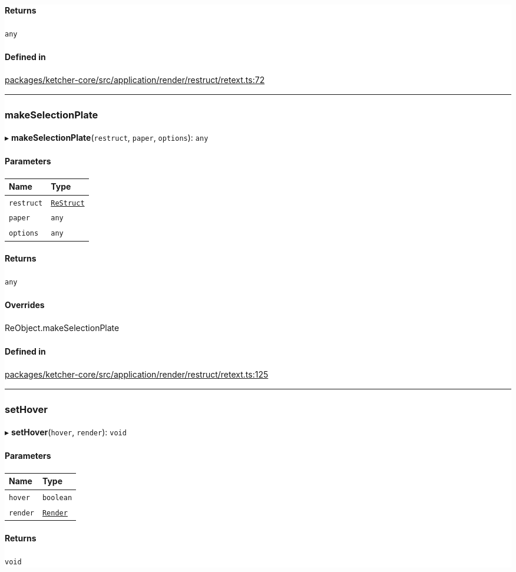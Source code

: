 #### Returns

`any`

#### Defined in

[packages/ketcher-core/src/application/render/restruct/retext.ts:72](https://github.com/epam/ketcher/blob/bf065756/packages/ketcher-core/src/application/render/restruct/retext.ts#L72)

___

### makeSelectionPlate

▸ **makeSelectionPlate**(`restruct`, `paper`, `options`): `any`

#### Parameters

| Name | Type |
| :------ | :------ |
| `restruct` | [`ReStruct`](ReStruct.md) |
| `paper` | `any` |
| `options` | `any` |

#### Returns

`any`

#### Overrides

ReObject.makeSelectionPlate

#### Defined in

[packages/ketcher-core/src/application/render/restruct/retext.ts:125](https://github.com/epam/ketcher/blob/bf065756/packages/ketcher-core/src/application/render/restruct/retext.ts#L125)

___

### setHover

▸ **setHover**(`hover`, `render`): `void`

#### Parameters

| Name | Type |
| :------ | :------ |
| `hover` | `boolean` |
| `render` | [`Render`](Render.md) |

#### Returns

`void`
